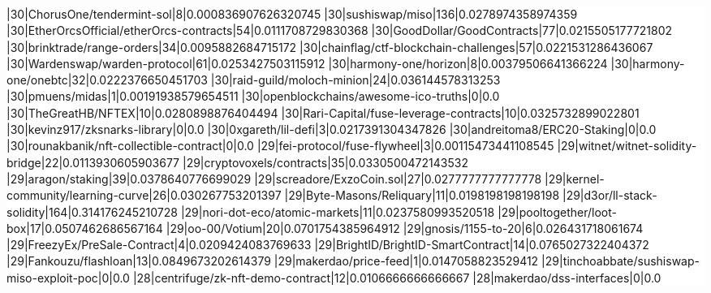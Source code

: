|30|ChorusOne/tendermint-sol|8|0.000836907626320745
|30|sushiswap/miso|136|0.0278974358974359
|30|EtherOrcsOfficial/etherOrcs-contracts|54|0.0111708729830368
|30|GoodDollar/GoodContracts|77|0.0215505177721802
|30|brinktrade/range-orders|34|0.0095882684715172
|30|chainflag/ctf-blockchain-challenges|57|0.0221531286436067
|30|Wardenswap/warden-protocol|61|0.0253427503115912
|30|harmony-one/horizon|8|0.00379506641366224
|30|harmony-one/onebtc|32|0.0222376650451703
|30|raid-guild/moloch-minion|24|0.036144578313253
|30|pmuens/midas|1|0.00191938579654511
|30|openblockchains/awesome-ico-truths|0|0.0
|30|TheGreatHB/NFTEX|10|0.0280898876404494
|30|Rari-Capital/fuse-leverage-contracts|10|0.0325732899022801
|30|kevinz917/zksnarks-library|0|0.0
|30|0xgareth/lil-defi|3|0.0217391304347826
|30|andreitoma8/ERC20-Staking|0|0.0
|30|rounakbanik/nft-collectible-contract|0|0.0
|29|fei-protocol/fuse-flywheel|3|0.00115473441108545
|29|witnet/witnet-solidity-bridge|22|0.0113930605903677
|29|cryptovoxels/contracts|35|0.0330500472143532
|29|aragon/staking|39|0.0378640776699029
|29|screadore/ExzoCoin.sol|27|0.0277777777777778
|29|kernel-community/learning-curve|26|0.030267753201397
|29|Byte-Masons/Reliquary|11|0.0198198198198198
|29|d3or/ll-stack-solidity|164|0.314176245210728
|29|nori-dot-eco/atomic-markets|11|0.0237580993520518
|29|pooltogether/loot-box|17|0.0507462686567164
|29|oo-00/Votium|20|0.0701754385964912
|29|gnosis/1155-to-20|6|0.026431718061674
|29|FreezyEx/PreSale-Contract|4|0.0209424083769633
|29|BrightID/BrightID-SmartContract|14|0.0765027322404372
|29|Fankouzu/flashloan|13|0.0849673202614379
|29|makerdao/price-feed|1|0.0147058823529412
|29|tinchoabbate/sushiswap-miso-exploit-poc|0|0.0
|28|centrifuge/zk-nft-demo-contract|12|0.0106666666666667
|28|makerdao/dss-interfaces|0|0.0